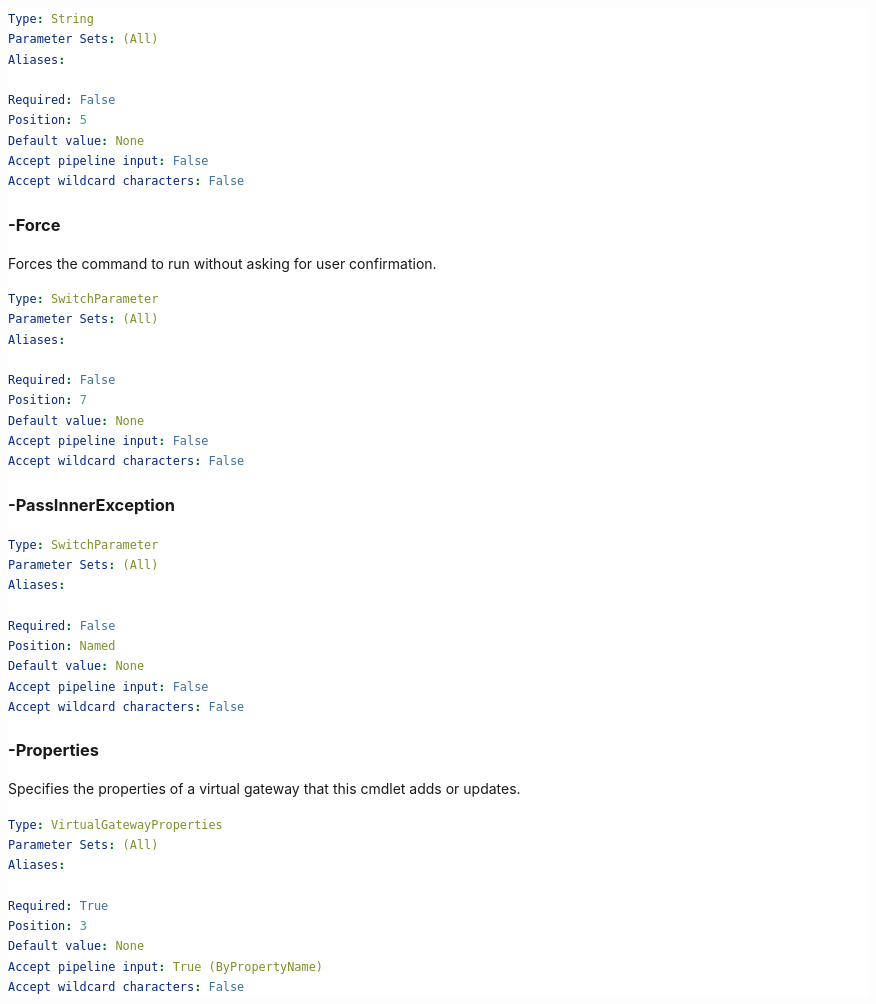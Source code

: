 ```yaml
Type: String
Parameter Sets: (All)
Aliases: 

Required: False
Position: 5
Default value: None
Accept pipeline input: False
Accept wildcard characters: False
```

### -Force
Forces the command to run without asking for user confirmation.

```yaml
Type: SwitchParameter
Parameter Sets: (All)
Aliases: 

Required: False
Position: 7
Default value: None
Accept pipeline input: False
Accept wildcard characters: False
```

### -PassInnerException


```yaml
Type: SwitchParameter
Parameter Sets: (All)
Aliases: 

Required: False
Position: Named
Default value: None
Accept pipeline input: False
Accept wildcard characters: False
```

### -Properties
Specifies the properties of a virtual gateway that this cmdlet adds or updates.

```yaml
Type: VirtualGatewayProperties
Parameter Sets: (All)
Aliases: 

Required: True
Position: 3
Default value: None
Accept pipeline input: True (ByPropertyName)
Accept wildcard characters: False
```
